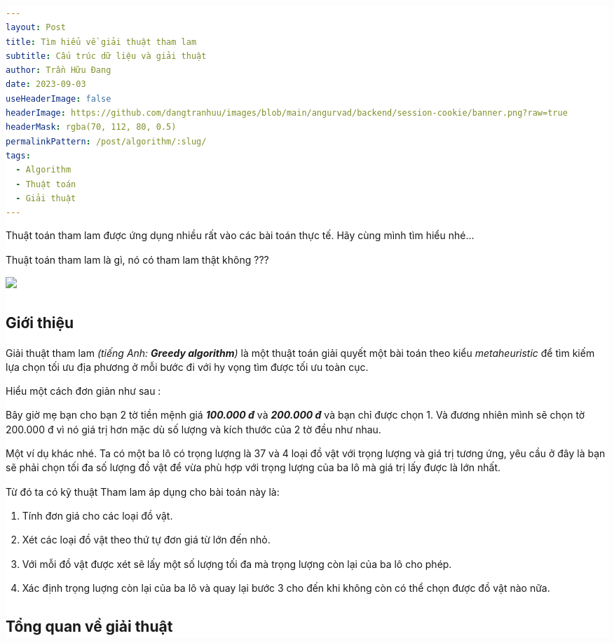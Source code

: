 ```yaml
---
layout: Post
title: Tìm hiểu về giải thuật tham lam
subtitle: Cấu trúc dữ liệu và giải thuật
author: Trần Hữu Đang
date: 2023-09-03
useHeaderImage: false
headerImage: https://github.com/dangtranhuu/images/blob/main/angurvad/backend/session-cookie/banner.png?raw=true
headerMask: rgba(70, 112, 80, 0.5)
permalinkPattern: /post/algorithm/:slug/
tags:
  - Algorithm
  - Thuật toán
  - Giải thuật
---
```

	

Thuật toán tham lam được ứng dụng nhiều rất vào các bài toán thực tế. Hãy cùng mình tìm hiểu nhé...


Thuật toán tham lam là gì, nó có tham lam thật không ???


![](https://github.com/dangtranhuu/images/blob/main/angurvad/backend/session-cookie/banner.png?raw=true)

## Giới thiệu

Giải thuật tham lam *(tiếng Anh: **Greedy algorithm**)* là một thuật toán giải quyết một bài toán theo kiểu *metaheuristic* để tìm kiếm lựa chọn tối ưu địa phương ở mỗi bước đi với hy vọng tìm được tối ưu toàn cục.

Hiểu một cách đơn giản như sau :

Bây giờ mẹ bạn cho bạn 2 tờ tiền mệnh giá ***100.000 đ*** và ***200.000 đ*** và bạn chỉ được chọn 1. Và đương nhiên mình sẽ chọn tờ 200.000 đ vì nó giá trị hơn mặc dù số lượng và kích thước của 2 tờ đều như nhau.

Một ví dụ khác nhé. Ta có một ba lô có trọng lượng là 37 và 4 loại đồ vật với trọng lượng và giá trị tương ứng, yêu cầu ở đây là bạn sẽ phải chọn tối đa số lượng đồ vật để vừa phù hợp với trọng lượng của ba lô mà giá trị lấy được là lớn nhất.

Từ đó ta có kỹ thuật Tham lam áp dụng cho bài toán này là:

1. Tính đơn giá cho các loại đồ vật.

2. Xét các loại đồ vật theo thứ tự đơn giá từ lớn đến nhỏ.

3. Với mỗi đồ vật được xét sẽ lấy một số lượng tối đa mà trọng lượng còn lại của ba lô cho phép.

4. Xác định trọng luợng còn lại của ba lô và quay lại bước 3 cho đến khi không còn có thể chọn được đồ vật nào nữa.



## Tổng quan về giải thuật

